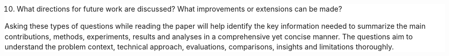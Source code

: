 10. What directions for future work are discussed? What improvements or extensions can be made?

Asking these types of questions while reading the paper will help identify the key information needed to summarize the main contributions, methods, experiments, results and analyses in a comprehensive yet concise manner. The questions aim to understand the problem context, technical approach, evaluations, comparisons, insights and limitations thoroughly.
